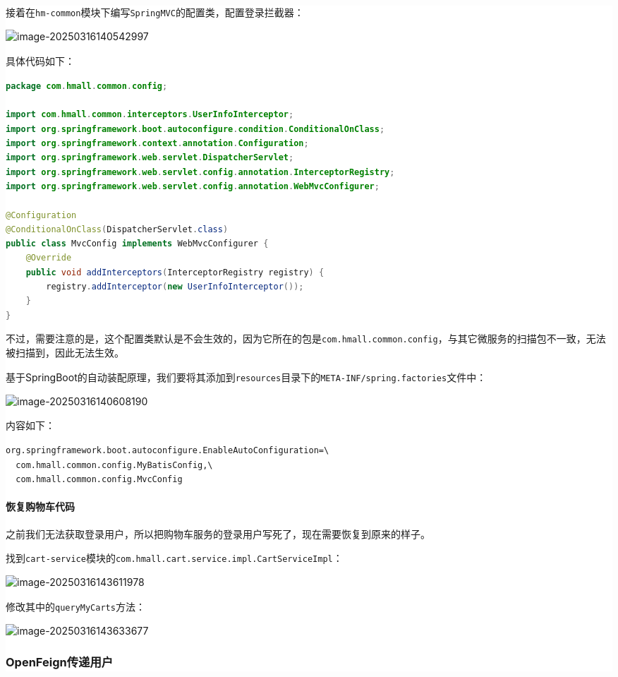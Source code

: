 接着在`hm-common`模块下编写`SpringMVC`的配置类，配置登录拦截器：

![image-20250316140542997](https://picgo-zjp.oss-cn-shenzhen.aliyuncs.com/image-20250316140542997.png)

具体代码如下：

```Java
package com.hmall.common.config;

import com.hmall.common.interceptors.UserInfoInterceptor;
import org.springframework.boot.autoconfigure.condition.ConditionalOnClass;
import org.springframework.context.annotation.Configuration;
import org.springframework.web.servlet.DispatcherServlet;
import org.springframework.web.servlet.config.annotation.InterceptorRegistry;
import org.springframework.web.servlet.config.annotation.WebMvcConfigurer;

@Configuration
@ConditionalOnClass(DispatcherServlet.class)
public class MvcConfig implements WebMvcConfigurer {
    @Override
    public void addInterceptors(InterceptorRegistry registry) {
        registry.addInterceptor(new UserInfoInterceptor());
    }
}
```

不过，需要注意的是，这个配置类默认是不会生效的，因为它所在的包是`com.hmall.common.config`，与其它微服务的扫描包不一致，无法被扫描到，因此无法生效。

基于SpringBoot的自动装配原理，我们要将其添加到`resources`目录下的`META-INF/spring.factories`文件中：

![image-20250316140608190](https://picgo-zjp.oss-cn-shenzhen.aliyuncs.com/image-20250316140608190.png)

内容如下：

```Properties
org.springframework.boot.autoconfigure.EnableAutoConfiguration=\
  com.hmall.common.config.MyBatisConfig,\
  com.hmall.common.config.MvcConfig
```



#### 恢复购物车代码

之前我们无法获取登录用户，所以把购物车服务的登录用户写死了，现在需要恢复到原来的样子。

找到`cart-service`模块的`com.hmall.cart.service.impl.CartServiceImpl`：

![image-20250316143611978](https://picgo-zjp.oss-cn-shenzhen.aliyuncs.com/image-20250316143611978.png)

修改其中的`queryMyCarts`方法：

![image-20250316143633677](https://picgo-zjp.oss-cn-shenzhen.aliyuncs.com/image-20250316143633677.png)



### OpenFeign传递用户
